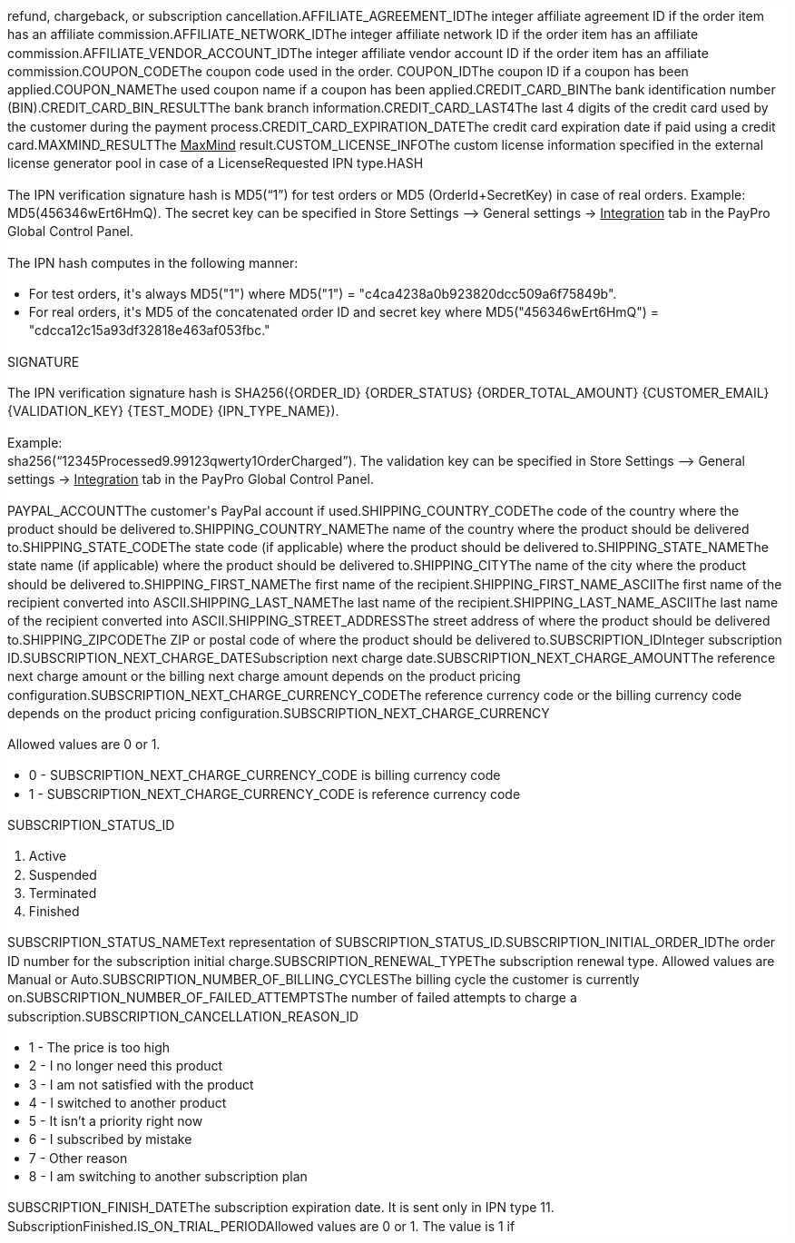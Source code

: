 refund, chargeback, or subscription cancellation.</td></tr><tr><td>AFFILIATE_AGREEMENT_ID</td><td>The integer affiliate agreement ID if the order item has an affiliate commission.</td></tr><tr><td>AFFILIATE_NETWORK_ID</td><td>The integer affiliate network ID if the order item has an affiliate commission.</td></tr><tr><td>AFFILIATE_VENDOR_ACCOUNT_ID</td><td>The integer affiliate vendor account ID if the order item has an affiliate commission.</td></tr><tr><td>COUPON_CODE</td><td>The coupon code used in the order. </td></tr><tr><td>COUPON_ID</td><td>The coupon ID if a coupon has been applied.</td></tr><tr><td>COUPON_NAME</td><td>The used coupon name if a coupon has been applied.</td></tr><tr><td>CREDIT_CARD_BIN</td><td>The bank identification number (BIN).</td></tr><tr><td>CREDIT_CARD_BIN_RESULT</td><td>The bank branch information.</td></tr><tr><td>CREDIT_CARD_LAST4</td><td>The last 4 digits of the credit card used by the customer during the payment process.</td></tr><tr><td>CREDIT_CARD_EXPIRATION_DATE</td><td>The credit card expiration date if paid using a credit card.</td></tr><tr><td>MAXMIND_RESULT</td><td>The <a href="https://www.maxmind.com/" target="_blank" rel="noopener noreferrer">MaxMind</a> result.</td></tr><tr><td>CUSTOM_LICENSE_INFO</td><td>The custom license information specified in the external license generator pool in case of a LicenseRequested IPN type.</td></tr><tr><td>HASH</td><td><p>The IPN verification signature hash is MD5(“1”) for test orders or MD5 (OrderId+SecretKey) in case of real orders. Example: MD5(456346wErt6HmQ). The secret key can be specified in Store Settings –&gt; General settings -&gt; <a href="https://cc.payproglobal.com/StoreSettings/Integration" target="_blank" rel="noopener noreferrer">Integration</a> tab in the PayPro Global Control Panel.</p><p>The IPN hash computes in the following manner:</p><ul><li>For test orders, it's always MD5("1") where MD5("1") = "c4ca4238a0b923820dcc509a6f75849b".</li><li>For real orders, it's MD5 of the concatenated order ID and secret key where MD5("456346wErt6HmQ") = "cdcca12c15a93df32818e463af053fbc."</li></ul></td></tr><tr><td>SIGNATURE</td><td><p>The IPN verification signature hash is SHA256({ORDER_ID} {ORDER_STATUS} {ORDER_TOTAL_AMOUNT} {CUSTOMER_EMAIL}  {VALIDATION_KEY} {TEST_MODE} {IPN_TYPE_NAME}).</p><p>Example: <br> sha256(“12345Processed9.99123qwerty1OrderCharged”). The validation key can be specified in Store Settings –&gt; General settings -&gt; <a href="https://cc.payproglobal.com/StoreSettings/Integration" target="_blank" rel="noopener noreferrer">Integration</a> tab in the PayPro Global Control Panel.</p></td></tr><tr><td>PAYPAL_ACCOUNT</td><td>The customer's PayPal account if used.</td></tr><tr><td>SHIPPING_COUNTRY_CODE</td><td>The code of the country where the product should be delivered to.</td></tr><tr><td>SHIPPING_COUNTRY_NAME</td><td>The name of the country where the product should be delivered to.</td></tr><tr><td>SHIPPING_STATE_CODE</td><td>The state code (if applicable) where the product should be delivered to.</td></tr><tr><td>SHIPPING_STATE_NAME</td><td>The state name (if applicable) where the product should be delivered to.</td></tr><tr><td>SHIPPING_CITY</td><td>The name of the city where the product should be delivered to.</td></tr><tr><td>SHIPPING_FIRST_NAME</td><td>The first name of the recipient.</td></tr><tr><td>SHIPPING_FIRST_NAME_ASCII</td><td>The first name of the recipient converted into ASCII.</td></tr><tr><td>SHIPPING_LAST_NAME</td><td>The last name of the recipient.</td></tr><tr><td>SHIPPING_LAST_NAME_ASCII</td><td>The last name of the recipient converted into ASCII.</td></tr><tr><td>SHIPPING_STREET_ADDRESS</td><td>The street address of where the product should be delivered to.</td></tr><tr><td>SHIPPING_ZIPCODE</td><td>The ZIP or postal code of where the product should be delivered to.</td></tr><tr><td>SUBSCRIPTION_ID</td><td>Integer subscription ID.</td></tr><tr><td>SUBSCRIPTION_NEXT_CHARGE_DATE</td><td>Subscription next charge date.</td></tr><tr><td>SUBSCRIPTION_NEXT_CHARGE_AMOUNT</td><td>The reference next charge amount or the billing next charge amount depends on the product pricing configuration.</td></tr><tr><td>SUBSCRIPTION_NEXT_CHARGE_CURRENCY_CODE</td><td>The reference currency code or the billing currency code depends on the product pricing configuration.</td></tr><tr><td>SUBSCRIPTION_NEXT_CHARGE_CURRENCY</td><td class="word-break"><p>Allowed values are 0 or 1.</p><ul><li>0 - SUBSCRIPTION_NEXT_CHARGE_CURRENCY_CODE is billing currency code</li><li>1 - SUBSCRIPTION_NEXT_CHARGE_CURRENCY_CODE is reference currency code</li></ul></td></tr><tr><td>SUBSCRIPTION_STATUS_ID</td><td><ol><li>Active</li><li>Suspended</li><li>Terminated</li><li>Finished</li></ol></td></tr><tr><td>SUBSCRIPTION_STATUS_NAME</td><td>Text representation of SUBSCRIPTION_STATUS_ID.</td></tr><tr><td>SUBSCRIPTION_INITIAL_ORDER_ID</td><td>The order ID number for the subscription initial charge.</td></tr><tr><td>SUBSCRIPTION_RENEWAL_TYPE</td><td>The subscription renewal type. Allowed values are Manual or Auto.</td></tr><tr><td>SUBSCRIPTION_NUMBER_OF_BILLING_CYCLES</td><td>The billing cycle the customer is currently on.</td></tr><tr><td>SUBSCRIPTION_NUMBER_OF_FAILED_ATTEMPTS</td><td>The number of failed attempts to charge a subscription.</td></tr><tr><td>SUBSCRIPTION_CANCELLATION_REASON_ID</td><td><ul><li>1 - The price is too high</li><li>2 - I no longer need this product</li><li>3 - I am not satisfied with the product</li><li>4 - I switched to another product</li><li>5 - It isn’t a priority right now</li><li>6 - I subscribed by mistake</li><li>7 - Other reason</li><li>8 - I am switching to another subscription plan</li></ul></td></tr><tr><td>SUBSCRIPTION_FINISH_DATE</td><td>The subscription expiration date. It is sent only in IPN type 11. SubscriptionFinished.</td></tr><tr><td>IS_ON_TRIAL_PERIOD</td><td>Allowed values are 0 or 1. The value is 1 if